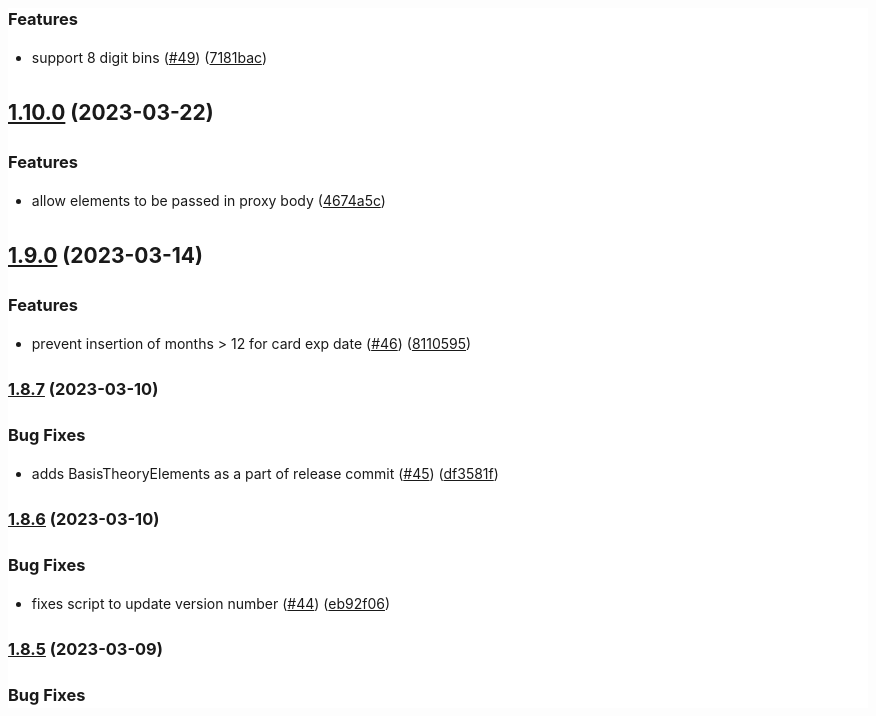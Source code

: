 
### Features

* support 8 digit bins ([#49](https://github.com/Basis-Theory/ios-elements/issues/49)) ([7181bac](https://github.com/Basis-Theory/ios-elements/commit/7181bace7974e7c492be343a3d2c6d23f28af565))


## [1.10.0](https://github.com/Basis-Theory/ios-elements/compare/1.9.0...1.10.0) (2023-03-22)


### Features

* allow elements to be passed in proxy body ([4674a5c](https://github.com/Basis-Theory/ios-elements/commit/4674a5c557001fa1db0b49b4260c3ea361bd4380))


## [1.9.0](https://github.com/Basis-Theory/ios-elements/compare/1.8.7...1.9.0) (2023-03-14)


### Features

* prevent insertion of months > 12 for card exp date ([#46](https://github.com/Basis-Theory/ios-elements/issues/46)) ([8110595](https://github.com/Basis-Theory/ios-elements/commit/8110595bcab077ad3e62bde81002d99693b7bd16))


### [1.8.7](https://github.com/Basis-Theory/ios-elements/compare/1.8.6...1.8.7) (2023-03-10)


### Bug Fixes

* adds BasisTheoryElements as a part of release commit ([#45](https://github.com/Basis-Theory/ios-elements/issues/45)) ([df3581f](https://github.com/Basis-Theory/ios-elements/commit/df3581f37650428a7e8cb9b175a38d11000e8b01))


### [1.8.6](https://github.com/Basis-Theory/ios-elements/compare/1.8.5...1.8.6) (2023-03-10)


### Bug Fixes

* fixes script to update version number ([#44](https://github.com/Basis-Theory/ios-elements/issues/44)) ([eb92f06](https://github.com/Basis-Theory/ios-elements/commit/eb92f06a2bd30e43bc4c3dcbf19ad1dfcc6eb34e))


### [1.8.5](https://github.com/Basis-Theory/ios-elements/compare/1.8.4...1.8.5) (2023-03-09)


### Bug Fixes
